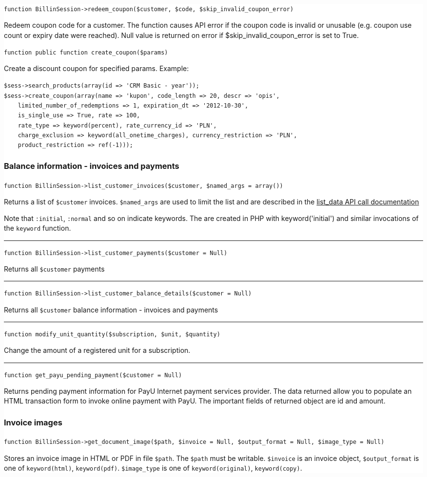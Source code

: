     function BillinSession->redeem_coupon($customer, $code, $skip_invalid_coupon_error)

Redeem coupon code for a customer. The function causes API error if the coupon code is invalid or unusable (e.g. coupon use count or expiry date were reached). Null value is returned on error if $skip\_invalid\_coupon\_error is set to True.

    function public function create_coupon($params)

Create a discount coupon for specified params. Example:

	$sess->search_products(array(id => 'CRM Basic - year'));
	$sess->create_coupon(array(name => 'kupon', code_length => 20, descr => 'opis',
		limited_number_of_redemptions => 1, expiration_dt => '2012-10-30',
		is_single_use => True, rate => 100,
		rate_type => keyword(percent), rate_currency_id => 'PLN',
		charge_exclusion => keyword(all_onetime_charges), currency_restriction => 'PLN',
		product_restriction => ref(-1)));

### Balance information - invoices and payments

    function BillinSession->list_customer_invoices($customer, $named_args = array())
    
Returns a list of `$customer` invoices. `$named_args` are used to limit the
list and are described in the [list\_data API call documentation](http://billin.pl/upload/billin\_1.0/doc/list\_data.html)

Note that `:initial`, `:normal` and so on indicate keywords. The are created in PHP with keyword('initial') and similar invocations of the `keyword` function.

- - -
    function BillinSession->list_customer_payments($customer = Null) 

Returns all `$customer` payments

- - -
    function BillinSession->list_customer_balance_details($customer = Null) 
        
Returns all `$customer` balance information - invoices and payments

- - -
    function modify_unit_quantity($subscription, $unit, $quantity)

Change the amount of a registered unit for a subscription.

- - -
    function get_payu_pending_payment($customer = Null) 

Returns pending payment information for PayU Internet payment services provider. The data returned allow you to populate an HTML transaction form to invoke online payment with PayU. The important fields of returned object are id and amount. 

### Invoice images

    function BillinSession->get_document_image($path, $invoice = Null, $output_format = Null, $image_type = Null)

Stores an invoice image in HTML or PDF in file `$path`. The `$path` must be writable. `$invoice` is an invoice object, `$output_format` is one of `keyword(html)`, `keyword(pdf)`. `$image_type` is one of `keyword(original)`, `keyword(copy)`.
